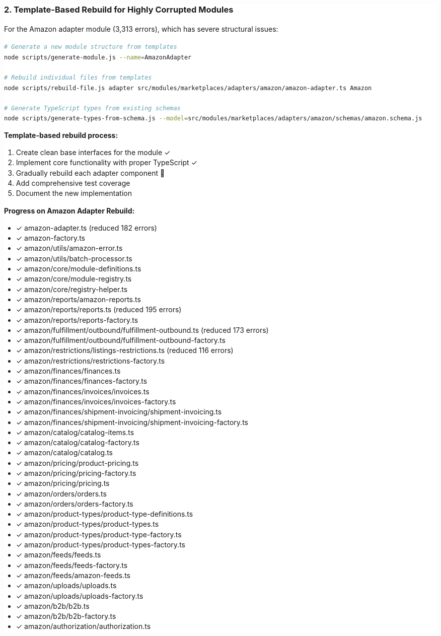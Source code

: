 ### 2. Template-Based Rebuild for Highly Corrupted Modules

For the Amazon adapter module (3,313 errors), which has severe structural issues:

```bash
# Generate a new module structure from templates
node scripts/generate-module.js --name=AmazonAdapter

# Rebuild individual files from templates
node scripts/rebuild-file.js adapter src/modules/marketplaces/adapters/amazon/amazon-adapter.ts Amazon

# Generate TypeScript types from existing schemas
node scripts/generate-types-from-schema.js --model=src/modules/marketplaces/adapters/amazon/schemas/amazon.schema.js
```

**Template-based rebuild process:**
1. Create clean base interfaces for the module ✓
2. Implement core functionality with proper TypeScript ✓
3. Gradually rebuild each adapter component 🔄
4. Add comprehensive test coverage
5. Document the new implementation

**Progress on Amazon Adapter Rebuild:**
- ✓ amazon-adapter.ts (reduced 182 errors)
- ✓ amazon-factory.ts
- ✓ amazon/utils/amazon-error.ts
- ✓ amazon/utils/batch-processor.ts
- ✓ amazon/core/module-definitions.ts
- ✓ amazon/core/module-registry.ts
- ✓ amazon/core/registry-helper.ts
- ✓ amazon/reports/amazon-reports.ts
- ✓ amazon/reports/reports.ts (reduced 195 errors)
- ✓ amazon/reports/reports-factory.ts
- ✓ amazon/fulfillment/outbound/fulfillment-outbound.ts (reduced 173 errors)
- ✓ amazon/fulfillment/outbound/fulfillment-outbound-factory.ts
- ✓ amazon/restrictions/listings-restrictions.ts (reduced 116 errors)
- ✓ amazon/restrictions/restrictions-factory.ts
- ✓ amazon/finances/finances.ts
- ✓ amazon/finances/finances-factory.ts
- ✓ amazon/finances/invoices/invoices.ts
- ✓ amazon/finances/invoices/invoices-factory.ts
- ✓ amazon/finances/shipment-invoicing/shipment-invoicing.ts
- ✓ amazon/finances/shipment-invoicing/shipment-invoicing-factory.ts
- ✓ amazon/catalog/catalog-items.ts
- ✓ amazon/catalog/catalog-factory.ts
- ✓ amazon/catalog/catalog.ts
- ✓ amazon/pricing/product-pricing.ts
- ✓ amazon/pricing/pricing-factory.ts
- ✓ amazon/pricing/pricing.ts
- ✓ amazon/orders/orders.ts
- ✓ amazon/orders/orders-factory.ts
- ✓ amazon/product-types/product-type-definitions.ts
- ✓ amazon/product-types/product-types.ts
- ✓ amazon/product-types/product-type-factory.ts
- ✓ amazon/product-types/product-types-factory.ts
- ✓ amazon/feeds/feeds.ts
- ✓ amazon/feeds/feeds-factory.ts
- ✓ amazon/feeds/amazon-feeds.ts
- ✓ amazon/uploads/uploads.ts
- ✓ amazon/uploads/uploads-factory.ts
- ✓ amazon/b2b/b2b.ts
- ✓ amazon/b2b/b2b-factory.ts
- ✓ amazon/authorization/authorization.ts
